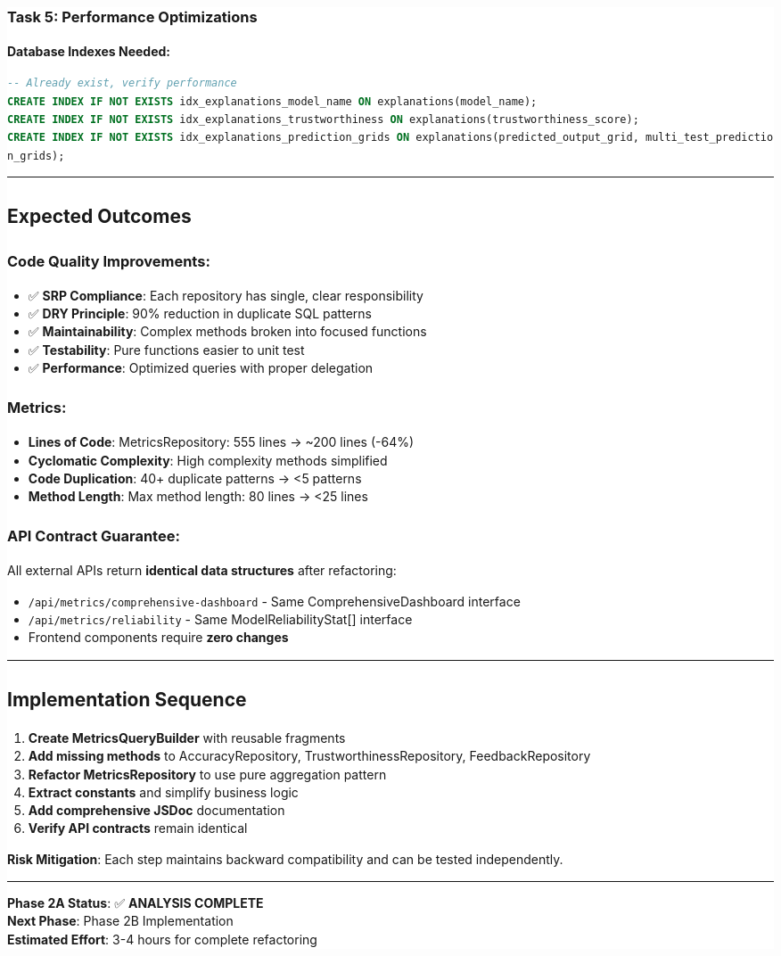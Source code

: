 ### **Task 5: Performance Optimizations**

**Database Indexes Needed:**
```sql
-- Already exist, verify performance
CREATE INDEX IF NOT EXISTS idx_explanations_model_name ON explanations(model_name);
CREATE INDEX IF NOT EXISTS idx_explanations_trustworthiness ON explanations(trustworthiness_score);
CREATE INDEX IF NOT EXISTS idx_explanations_prediction_grids ON explanations(predicted_output_grid, multi_test_prediction_grids);
```

---

## **Expected Outcomes**

### **Code Quality Improvements:**
- ✅ **SRP Compliance**: Each repository has single, clear responsibility
- ✅ **DRY Principle**: 90% reduction in duplicate SQL patterns  
- ✅ **Maintainability**: Complex methods broken into focused functions
- ✅ **Testability**: Pure functions easier to unit test
- ✅ **Performance**: Optimized queries with proper delegation

### **Metrics:**
- **Lines of Code**: MetricsRepository: 555 lines → ~200 lines (-64%)
- **Cyclomatic Complexity**: High complexity methods simplified
- **Code Duplication**: 40+ duplicate patterns → <5 patterns
- **Method Length**: Max method length: 80 lines → <25 lines

### **API Contract Guarantee:**
All external APIs return **identical data structures** after refactoring:
- `/api/metrics/comprehensive-dashboard` - Same ComprehensiveDashboard interface
- `/api/metrics/reliability` - Same ModelReliabilityStat[] interface
- Frontend components require **zero changes**

---

## **Implementation Sequence**

1. **Create MetricsQueryBuilder** with reusable fragments
2. **Add missing methods** to AccuracyRepository, TrustworthinessRepository, FeedbackRepository  
3. **Refactor MetricsRepository** to use pure aggregation pattern
4. **Extract constants** and simplify business logic
5. **Add comprehensive JSDoc** documentation
6. **Verify API contracts** remain identical

**Risk Mitigation**: Each step maintains backward compatibility and can be tested independently.

---

**Phase 2A Status**: ✅ **ANALYSIS COMPLETE**  
**Next Phase**: Phase 2B Implementation  
**Estimated Effort**: 3-4 hours for complete refactoring